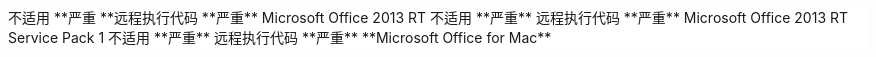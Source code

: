 </td>
<td style="border:1px solid black;">
不适用

</td>
<td style="border:1px solid black;">
**严重  
**远程执行代码

</td>
<td style="border:1px solid black;">
**严重**

</td>
</tr>
<tr>
<td style="border:1px solid black;">
Microsoft Office 2013 RT

</td>
<td style="border:1px solid black;">
不适用

</td>
<td style="border:1px solid black;">
**严重**  
远程执行代码

</td>
<td style="border:1px solid black;">
**严重**

</td>
</tr>
<tr>
<td style="border:1px solid black;">
Microsoft Office 2013 RT Service Pack 1

</td>
<td style="border:1px solid black;">
不适用

</td>
<td style="border:1px solid black;">
**严重**  
远程执行代码

</td>
<td style="border:1px solid black;">
**严重**

</td>
</tr>
<tr>
<td style="border:1px solid black;" colspan="4">
**Microsoft Office for Mac**
